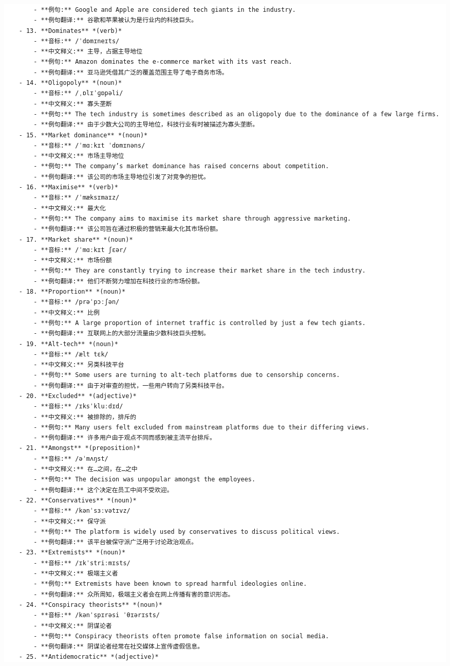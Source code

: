 			- **例句:** Google and Apple are considered tech giants in the industry.
			- **例句翻译:** 谷歌和苹果被认为是行业内的科技巨头。
		- 13. **Dominates** *(verb)*
			- **音标:** /ˈdɒmɪneɪts/
			- **中文释义:** 主导，占据主导地位
			- **例句:** Amazon dominates the e-commerce market with its vast reach.
			- **例句翻译:** 亚马逊凭借其广泛的覆盖范围主导了电子商务市场。
		- 14. **Oligopoly** *(noun)*
			- **音标:** /ˌɒlɪˈɡɒpəli/
			- **中文释义:** 寡头垄断
			- **例句:** The tech industry is sometimes described as an oligopoly due to the dominance of a few large firms.
			- **例句翻译:** 由于少数大公司的主导地位，科技行业有时被描述为寡头垄断。
		- 15. **Market dominance** *(noun)*
			- **音标:** /ˈmɑːkɪt ˈdɒmɪnəns/
			- **中文释义:** 市场主导地位
			- **例句:** The company’s market dominance has raised concerns about competition.
			- **例句翻译:** 该公司的市场主导地位引发了对竞争的担忧。
		- 16. **Maximise** *(verb)*
			- **音标:** /ˈmæksɪmaɪz/
			- **中文释义:** 最大化
			- **例句:** The company aims to maximise its market share through aggressive marketing.
			- **例句翻译:** 该公司旨在通过积极的营销来最大化其市场份额。
		- 17. **Market share** *(noun)*
			- **音标:** /ˈmɑːkɪt ʃɛər/
			- **中文释义:** 市场份额
			- **例句:** They are constantly trying to increase their market share in the tech industry.
			- **例句翻译:** 他们不断努力增加在科技行业的市场份额。
		- 18. **Proportion** *(noun)*
			- **音标:** /prəˈpɔːʃən/
			- **中文释义:** 比例
			- **例句:** A large proportion of internet traffic is controlled by just a few tech giants.
			- **例句翻译:** 互联网上的大部分流量由少数科技巨头控制。
		- 19. **Alt-tech** *(noun)*
			- **音标:** /ælt tɛk/
			- **中文释义:** 另类科技平台
			- **例句:** Some users are turning to alt-tech platforms due to censorship concerns.
			- **例句翻译:** 由于对审查的担忧，一些用户转向了另类科技平台。
		- 20. **Excluded** *(adjective)*
			- **音标:** /ɪksˈkluːdɪd/
			- **中文释义:** 被排除的，排斥的
			- **例句:** Many users felt excluded from mainstream platforms due to their differing views.
			- **例句翻译:** 许多用户由于观点不同而感到被主流平台排斥。
		- 21. **Amongst** *(preposition)*
			- **音标:** /əˈmʌŋst/
			- **中文释义:** 在…之间，在…之中
			- **例句:** The decision was unpopular amongst the employees.
			- **例句翻译:** 这个决定在员工中间不受欢迎。
		- 22. **Conservatives** *(noun)*
			- **音标:** /kənˈsɜːvətɪvz/
			- **中文释义:** 保守派
			- **例句:** The platform is widely used by conservatives to discuss political views.
			- **例句翻译:** 该平台被保守派广泛用于讨论政治观点。
		- 23. **Extremists** *(noun)*
			- **音标:** /ɪkˈstriːmɪsts/
			- **中文释义:** 极端主义者
			- **例句:** Extremists have been known to spread harmful ideologies online.
			- **例句翻译:** 众所周知，极端主义者会在网上传播有害的意识形态。
		- 24. **Conspiracy theorists** *(noun)*
			- **音标:** /kənˈspɪrəsi ˈθɪərɪsts/
			- **中文释义:** 阴谋论者
			- **例句:** Conspiracy theorists often promote false information on social media.
			- **例句翻译:** 阴谋论者经常在社交媒体上宣传虚假信息。
		- 25. **Antidemocratic** *(adjective)*